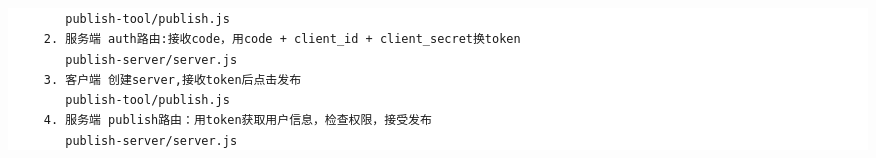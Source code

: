            publish-tool/publish.js
         2. 服务端 auth路由:接收code，用code + client_id + client_secret换token
            publish-server/server.js
         3. 客户端 创建server,接收token后点击发布
            publish-tool/publish.js
         4. 服务端 publish路由：用token获取用户信息，检查权限，接受发布
            publish-server/server.js


      
